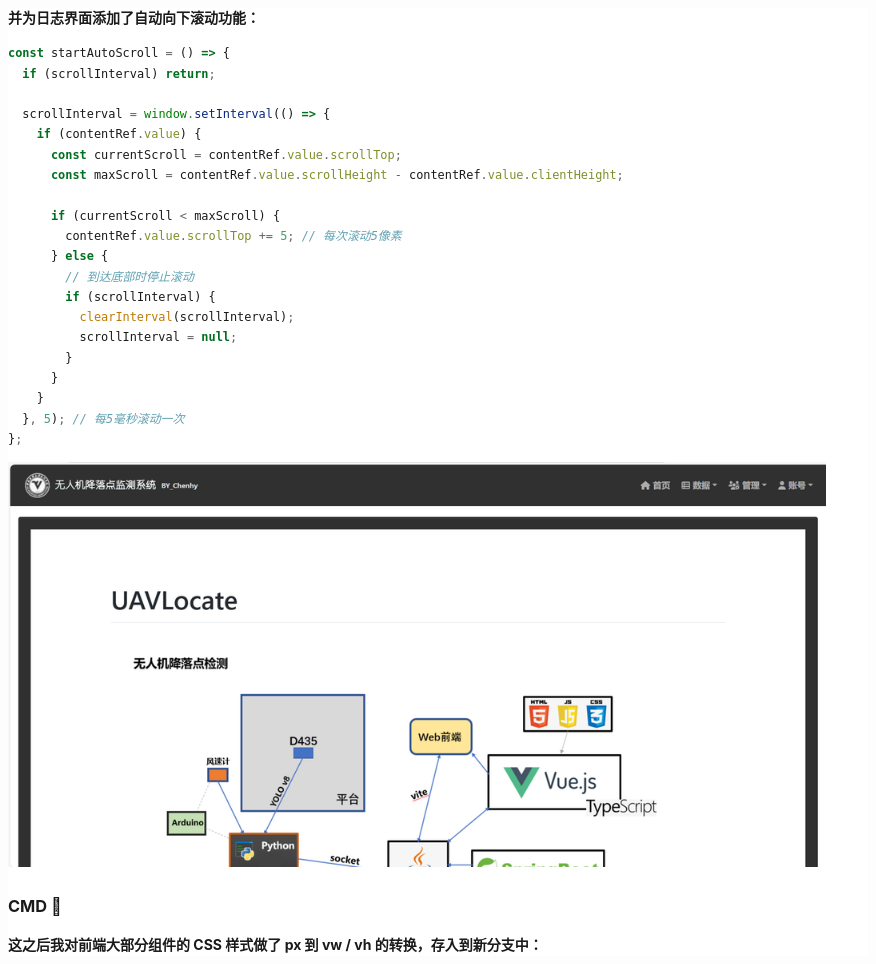 **并为日志界面添加了自动向下滚动功能：**

```typescript
const startAutoScroll = () => {
  if (scrollInterval) return;

  scrollInterval = window.setInterval(() => {
    if (contentRef.value) {
      const currentScroll = contentRef.value.scrollTop;
      const maxScroll = contentRef.value.scrollHeight - contentRef.value.clientHeight;

      if (currentScroll < maxScroll) {
        contentRef.value.scrollTop += 5; // 每次滚动5像素
      } else {
        // 到达底部时停止滚动
        if (scrollInterval) {
          clearInterval(scrollInterval);
          scrollInterval = null;
        }
      }
    }
  }, 5); // 每5毫秒滚动一次
};
```

<img src="images/2025411.png" alt="20250313134007" style="zoom:80%;" />

### CMD :link:

**这之后我对前端大部分组件的 CSS 样式做了 px 到 vw / vh 的转换，存入到新分支中：**
